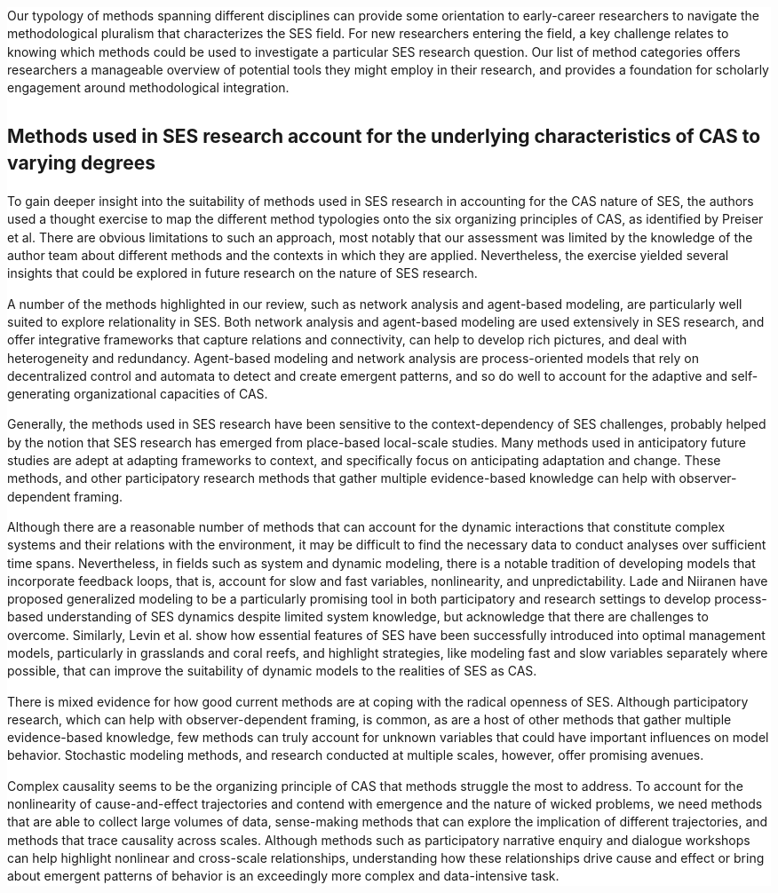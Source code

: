 Our typology of methods spanning different disciplines can provide some orientation to early-career researchers to navigate the methodological pluralism that characterizes the SES field. For new researchers entering the field, a key challenge relates to knowing which methods could be used to investigate a particular SES research question. Our list of method categories offers researchers a manageable overview of potential tools they might employ in their research, and provides a foundation for scholarly engagement around methodological integration.


## Methods used in SES research account for the underlying characteristics of CAS to varying degrees

To gain deeper insight into the suitability of methods used in SES research in accounting for the CAS nature of SES, the authors used a thought exercise to map the different method typologies onto the six organizing principles of CAS, as identified by Preiser et al. There are obvious limitations to such an approach, most notably that our assessment was limited by the knowledge of the author team about different methods and the contexts in which they are applied. Nevertheless, the exercise yielded several insights that could be explored in future research on the nature of SES research.

A number of the methods highlighted in our review, such as network analysis and agent-based modeling, are particularly well suited to explore relationality in SES. Both network analysis and agent-based modeling are used extensively in SES research, and offer integrative frameworks that capture relations and connectivity, can help to develop rich pictures, and deal with heterogeneity and redundancy. Agent-based modeling and network analysis are process-oriented models that rely on decentralized control and automata to detect and create emergent patterns, and so do well to account for the adaptive and self-generating organizational capacities of CAS.

Generally, the methods used in SES research have been sensitive to the context-dependency of SES challenges, probably helped by the notion that SES research has emerged from place-based local-scale studies. Many methods used in anticipatory future studies are adept at adapting frameworks to context, and specifically focus on anticipating adaptation and change. These methods, and other participatory research methods that gather multiple evidence-based knowledge can help with observer-dependent framing.

Although there are a reasonable number of methods that can account for the dynamic interactions that constitute complex systems and their relations with the environment, it may be difficult to find the necessary data to conduct analyses over sufficient time spans. Nevertheless, in fields such as system and dynamic modeling, there is a notable tradition of developing models that incorporate feedback loops, that is, account for slow and fast variables, nonlinearity, and unpredictability. Lade and Niiranen have proposed generalized modeling to be a particularly promising tool in both participatory and research settings to develop process-based understanding of SES dynamics despite limited system knowledge, but acknowledge that there are challenges to overcome. Similarly, Levin et al. show how essential features of SES have been successfully introduced into optimal management models, particularly in grasslands and coral reefs, and highlight strategies, like modeling fast and slow variables separately where possible, that can improve the suitability of dynamic models to the realities of SES as CAS.

There is mixed evidence for how good current methods are at coping with the radical openness of SES. Although participatory research, which can help with observer-dependent framing, is common, as are a host of other methods that gather multiple evidence-based knowledge, few methods can truly account for unknown variables that could have important influences on model behavior. Stochastic modeling methods, and research conducted at multiple scales, however, offer promising avenues.

Complex causality seems to be the organizing principle of CAS that methods struggle the most to address. To account for the nonlinearity of cause-and-effect trajectories and contend with emergence and the nature of wicked problems, we need methods that are able to collect large volumes of data, sense-making methods that can explore the implication of different trajectories, and methods that trace causality across scales. Although methods such as participatory narrative enquiry and dialogue workshops can help highlight nonlinear and cross-scale relationships, understanding how these relationships drive cause and effect or bring about emergent patterns of behavior is an exceedingly more complex and data-intensive task.

